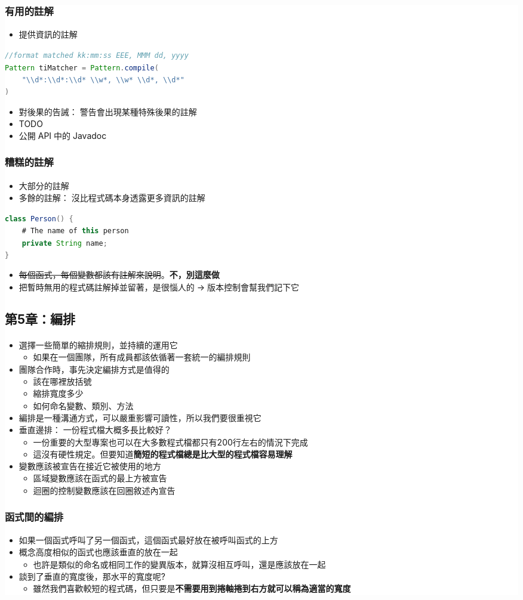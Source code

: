 ### 有用的註解

* 提供資訊的註解

```Java
//format matched kk:mm:ss EEE, MMM dd, yyyy
Pattern tiMatcher = Pattern.compile(
    "\\d*:\\d*:\\d* \\w*, \\w* \\d*, \\d*"
)
```

* 對後果的告誡： 警告會出現某種特殊後果的註解
* TODO
* 公開 API 中的 Javadoc

### 糟糕的註解

* 大部分的註解
* 多餘的註解： 沒比程式碼本身透露更多資訊的註解

```Java
class Person() {
    # The name of this person
    private String name;
}
```

* ~~每個函式，每個變數都該有註解來說明~~。**不，別這麼做**
* 把暫時無用的程式碼註解掉並留著，是很惱人的 → 版本控制會幫我們記下它

## 第5章：編排

* 選擇一些簡單的縮排規則，並持續的運用它
    * 如果在一個團隊，所有成員都該依循著一套統一的編排規則
* 團隊合作時，事先決定編排方式是值得的
    * 該在哪裡放括號
    * 縮排寬度多少
    * 如何命名變數、類別、方法
* 編排是一種溝通方式，可以嚴重影響可讀性，所以我們要很重視它
* 垂直邊排： 一份程式檔大概多長比較好？
    * 一份重要的大型專案也可以在大多數程式檔都只有200行左右的情況下完成
    * 這沒有硬性規定。但要知道**簡短的程式檔總是比大型的程式檔容易理解**
* 變數應該被宣告在接近它被使用的地方
    * 區域變數應該在函式的最上方被宣告
    * 迴圈的控制變數應該在回圈敘述內宣告

### 函式間的編排

* 如果一個函式呼叫了另一個函式，這個函式最好放在被呼叫函式的上方
* 概念高度相似的函式也應該垂直的放在一起
    * 也許是類似的命名或相同工作的變異版本，就算沒相互呼叫，還是應該放在一起
* 談到了垂直的寬度後，那水平的寬度呢?
    * 雖然我們喜歡較短的程式碼，但只要是**不需要用到捲軸捲到右方就可以稱為適當的寬度**

